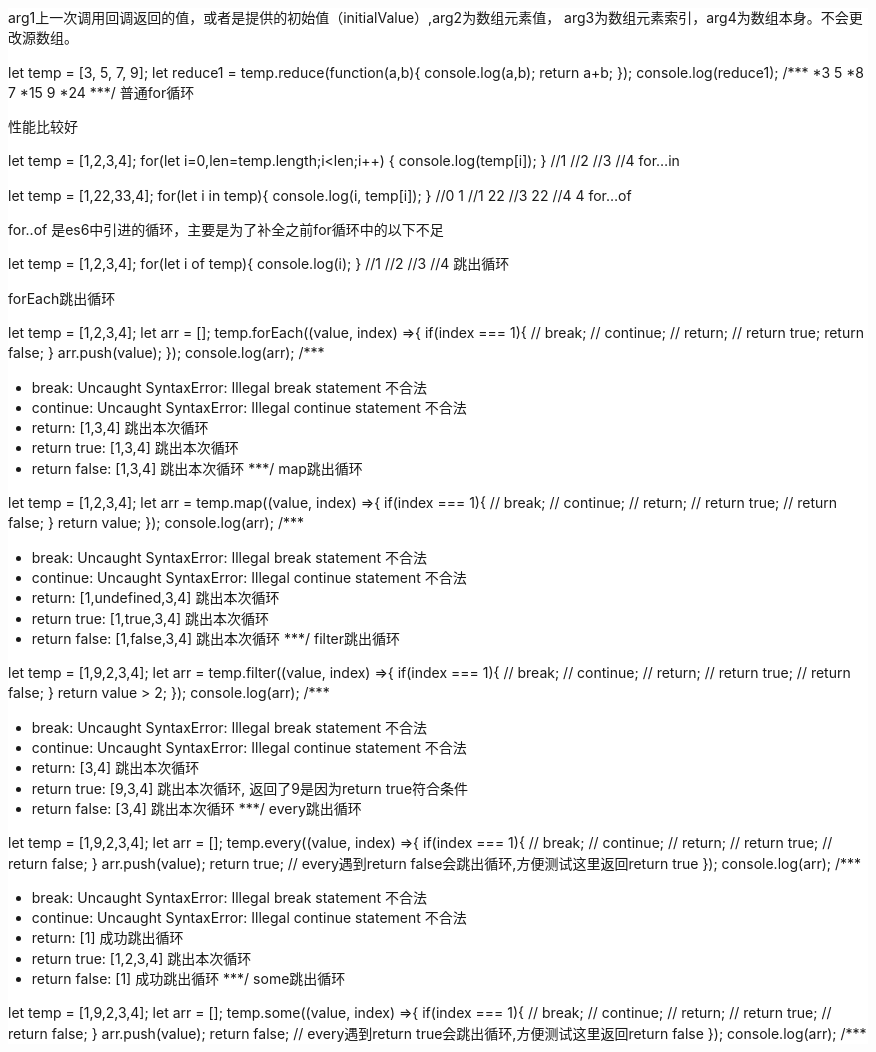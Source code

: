 arg1上一次调用回调返回的值，或者是提供的初始值（initialValue）,arg2为数组元素值， arg3为数组元素索引，arg4为数组本身。不会更改源数组。

let temp = \[3, 5, 7, 9]; let reduce1 = temp.reduce(function(a,b){ console.log(a,b); return a+b; }); console.log(reduce1); /\*\*\* \*3 5 \*8 7 \*15 9 \*24 \*\*\*/ 普通for循环

性能比较好

let temp = \[1,2,3,4]; for(let i=0,len=temp.length;i\<len;i++) { console.log(temp\[i]); } //1 //2 //3 //4 for…in

let temp = \[1,22,33,4]; for(let i in temp){ console.log(i, temp\[i]); } //0 1 //1 22 //3 22 //4 4 for…of

for..of 是es6中引进的循环，主要是为了补全之前for循环中的以下不足

let temp = \[1,2,3,4]; for(let i of temp){ console.log(i); } //1 //2 //3 //4 跳出循环

forEach跳出循环

let temp = \[1,2,3,4]; let arr = \[]; temp.forEach((value, index) =>{ if(index === 1){ // break; // continue; // return; // return true; return false; } arr.push(value); }); console.log(arr); /\*\*\*

* break: Uncaught SyntaxError: Illegal break statement 不合法
* continue: Uncaught SyntaxError: Illegal continue statement 不合法
* return: \[1,3,4] 跳出本次循环
* return true: \[1,3,4] 跳出本次循环
* return false: \[1,3,4] 跳出本次循环 \*\*\*/ map跳出循环

let temp = \[1,2,3,4]; let arr = temp.map((value, index) =>{ if(index === 1){ // break; // continue; // return; // return true; // return false; } return value; }); console.log(arr); /\*\*\*

* break: Uncaught SyntaxError: Illegal break statement 不合法
* continue: Uncaught SyntaxError: Illegal continue statement 不合法
* return: \[1,undefined,3,4] 跳出本次循环
* return true: \[1,true,3,4] 跳出本次循环
* return false: \[1,false,3,4] 跳出本次循环 \*\*\*/ filter跳出循环

let temp = \[1,9,2,3,4]; let arr = temp.filter((value, index) =>{ if(index === 1){ // break; // continue; // return; // return true; // return false; } return value > 2; }); console.log(arr); /\*\*\*

* break: Uncaught SyntaxError: Illegal break statement 不合法
* continue: Uncaught SyntaxError: Illegal continue statement 不合法
* return: \[3,4] 跳出本次循环
* return true: \[9,3,4] 跳出本次循环, 返回了9是因为return true符合条件
* return false: \[3,4] 跳出本次循环 \*\*\*/ every跳出循环

let temp = \[1,9,2,3,4]; let arr = \[]; temp.every((value, index) =>{ if(index === 1){ // break; // continue; // return; // return true; // return false; } arr.push(value); return true; // every遇到return false会跳出循环,方便测试这里返回return true }); console.log(arr); /\*\*\*

* break: Uncaught SyntaxError: Illegal break statement 不合法
* continue: Uncaught SyntaxError: Illegal continue statement 不合法
* return: \[1] 成功跳出循环
* return true: \[1,2,3,4] 跳出本次循环
* return false: \[1] 成功跳出循环 \*\*\*/ some跳出循环

let temp = \[1,9,2,3,4]; let arr = \[]; temp.some((value, index) =>{ if(index === 1){ // break; // continue; // return; // return true; // return false; } arr.push(value); return false; // every遇到return true会跳出循环,方便测试这里返回return false }); console.log(arr); /\*\*\*
